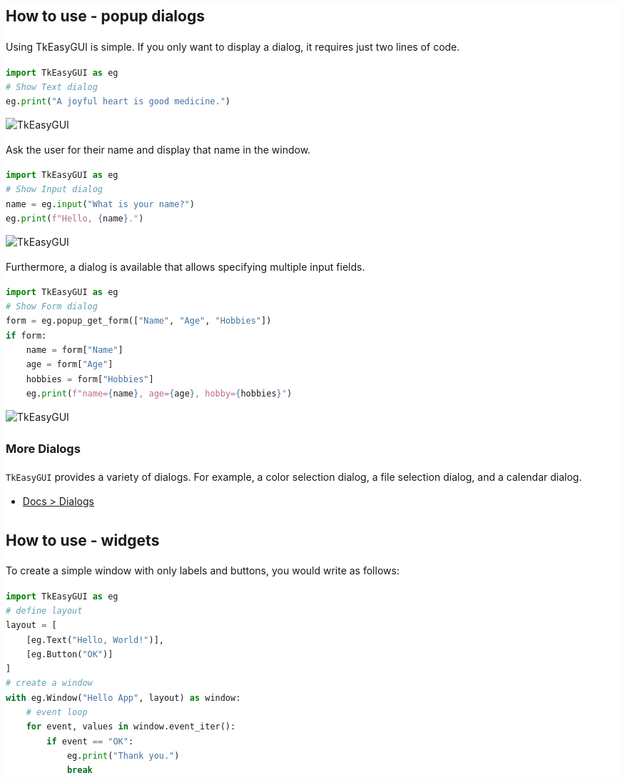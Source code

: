 ## How to use - popup dialogs

Using TkEasyGUI is simple. If you only want to display a dialog, it requires just two lines of code.

```py
import TkEasyGUI as eg
# Show Text dialog
eg.print("A joyful heart is good medicine.")
```

<img src="https://github.com/kujirahand/TkEasyGUI-python/raw/main/docs/image/sample1.png" width="300" alt="TkEasyGUI">


Ask the user for their name and display that name in the window.

```py
import TkEasyGUI as eg
# Show Input dialog
name = eg.input("What is your name?")
eg.print(f"Hello, {name}.")
```

<img src="https://github.com/kujirahand/TkEasyGUI-python/raw/main/docs/image/sample2.png" width="300" alt="TkEasyGUI">

Furthermore, a dialog is available that allows specifying multiple input fields.

```py
import TkEasyGUI as eg
# Show Form dialog
form = eg.popup_get_form(["Name", "Age", "Hobbies"])
if form:
    name = form["Name"]
    age = form["Age"]
    hobbies = form["Hobbies"]
    eg.print(f"name={name}, age={age}, hobby={hobbies}")
```

<img src="https://github.com/kujirahand/TkEasyGUI-python/raw/main/docs/image/sample3.png" width="300" alt="TkEasyGUI">

### More Dialogs

`TkEasyGUI` provides a variety of dialogs. For example, a color selection dialog, a file selection dialog, and a calendar dialog.

- [Docs > Dialogs](https://github.com/kujirahand/TkEasyGUI-python/blob/main/docs/TkEasyGUI/dialogs-py.md)

## How to use - widgets

To create a simple window with only labels and buttons, you would write as follows:

```py
import TkEasyGUI as eg
# define layout
layout = [
    [eg.Text("Hello, World!")],
    [eg.Button("OK")]
]
# create a window
with eg.Window("Hello App", layout) as window:
    # event loop
    for event, values in window.event_iter():
        if event == "OK":
            eg.print("Thank you.")
            break
```
